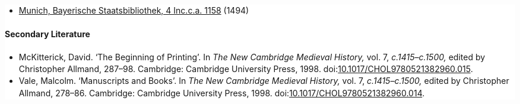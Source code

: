 - [Munich, Bayerische Staatsbibliothek, 4 Inc.c.a. 1158](http://nbn-resolving.org/urn:nbn:de:bvb:12-bsb00037424-7) (1494)

#### Secondary Literature

- McKitterick, David. ‘The Beginning of Printing’. In *The New Cambridge Medieval History,* vol. 7, *c.1415–c.1500,* edited by Christopher Allmand, 287–98. Cambridge: Cambridge University Press, 1998. doi:[10.1017/CHOL9780521382960.015](http://doi.org.myaccess.library.utoronto.ca/10.1017/CHOL9780521382960.015).
- Vale, Malcolm. ‘Manuscripts and Books’. In *The New Cambridge Medieval History,* vol. 7, *c.1415–c.1500,* edited by Christopher Allmand, 278–86. Cambridge: Cambridge University Press, 1998. doi:[10.1017/CHOL9780521382960.014](http://doi.org.myaccess.library.utoronto.ca/10.1017/CHOL9780521382960.014).

